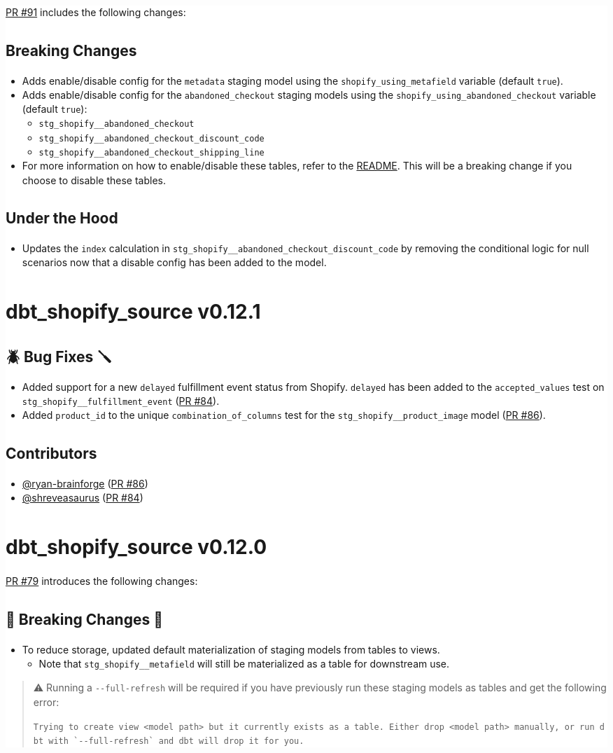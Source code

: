 [PR #91](https://github.com/fivetran/dbt_shopify_source/pull/91) includes the following changes:
## Breaking Changes
- Adds enable/disable config for the `metadata` staging model using the `shopify_using_metafield` variable (default `true`).
- Adds enable/disable config for the `abandoned_checkout` staging models using the `shopify_using_abandoned_checkout` variable (default `true`):
   - `stg_shopify__abandoned_checkout`
   - `stg_shopify__abandoned_checkout_discount_code`
   - `stg_shopify__abandoned_checkout_shipping_line`
- For more information on how to enable/disable these tables, refer to the [README](https://github.com/fivetran/dbt_shopify_source/blob/main/README.md#step-4-disable-models-for-non-existent-sources). This will be a breaking change if you choose to disable these tables.

## Under the Hood
- Updates the `index` calculation in `stg_shopify__abandoned_checkout_discount_code` by removing the conditional logic for null scenarios now that a disable config has been added to the model.

# dbt_shopify_source v0.12.1

## 🪲 Bug Fixes 🪛
- Added support for a new `delayed` fulfillment event status from Shopify. `delayed` has been added to the `accepted_values` test on `stg_shopify__fulfillment_event` ([PR #84](https://github.com/fivetran/dbt_shopify_source/pull/84)).
- Added `product_id` to the unique `combination_of_columns` test for the `stg_shopify__product_image` model ([PR #86](https://github.com/fivetran/dbt_shopify_source/pull/86)).

## Contributors
- [@ryan-brainforge](https://github.com/ryan-brainforge) ([PR #86](https://github.com/fivetran/dbt_shopify_source/pull/86))
- [@shreveasaurus](https://github.com/shreveasaurus) ([PR #84](https://github.com/fivetran/dbt_shopify_source/pull/84))

# dbt_shopify_source v0.12.0

[PR #79](https://github.com/fivetran/dbt_shopify_source/pull/79) introduces the following changes: 
## 🚨 Breaking Changes 🚨
- To reduce storage, updated default materialization of staging models from tables to views. 
  - Note that `stg_shopify__metafield` will still be materialized as a table for downstream use.
>  ⚠️ Running a `--full-refresh` will be required if you have previously run these staging models as tables and get the following error: 
> ```
> Trying to create view <model path> but it currently exists as a table. Either drop <model path> manually, or run dbt with `--full-refresh` and dbt will drop it for you.
> ```
